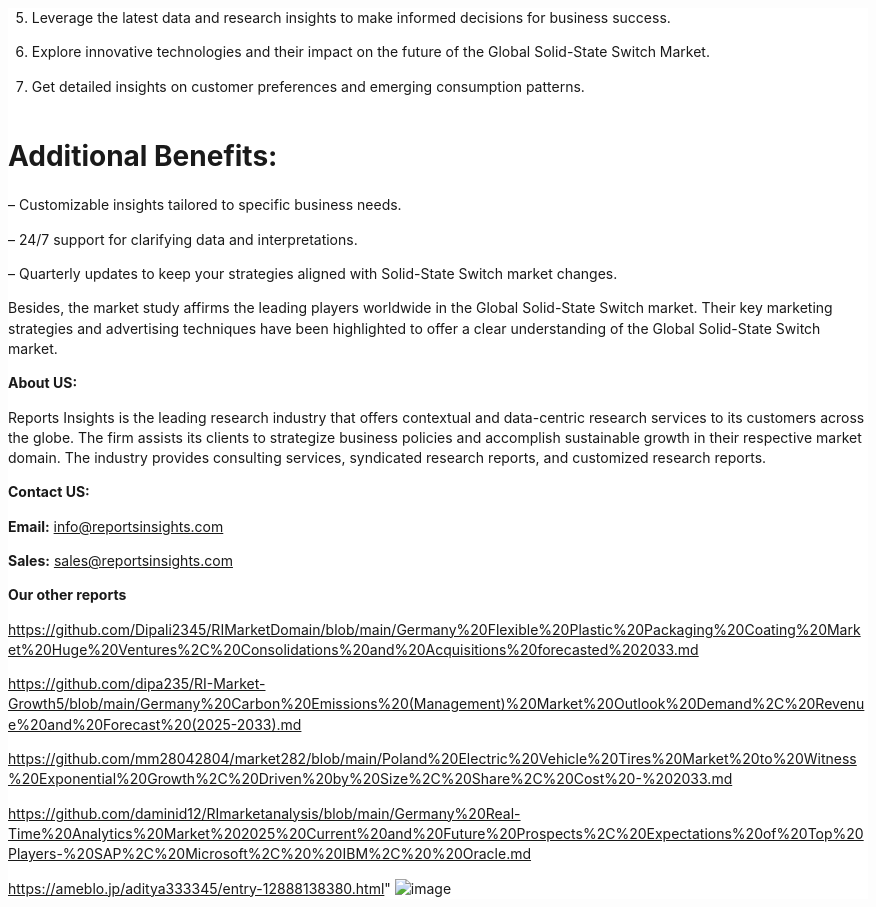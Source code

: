 5. Leverage the latest data and research insights to make informed decisions for business success.

6. Explore innovative technologies and their impact on the future of the Global Solid-State Switch Market.

7. Get detailed insights on customer preferences and emerging consumption patterns.

# <strong>Additional Benefits:</strong>

– Customizable insights tailored to specific business needs.

– 24/7 support for clarifying data and interpretations.

– Quarterly updates to keep your strategies aligned with Solid-State Switch market changes.

Besides, the market study affirms the leading players worldwide in the Global Solid-State Switch market. Their key marketing strategies and advertising techniques have been highlighted to offer a clear understanding of the Global Solid-State Switch market.

<strong><strong>About US</strong>:</strong>

Reports Insights is the leading research industry that offers contextual and data-centric research services to its customers across the globe. The firm assists its clients to strategize business policies and accomplish sustainable growth in their respective market domain. The industry provides consulting services, syndicated research reports, and customized research reports.

<strong>Contact US:</strong>

<p class=><b>Email:</b> <a href=mailto:info@reportsinsights.com>info@reportsinsights.com</a></p>
<p class=><b>Sales:</b> <a href=mailto:sales@reportsinsights.com>sales@reportsinsights.com</a></p>

<strong>Our other reports</strong>

<a href=https://github.com/Dipali2345/RIMarketDomain/blob/main/Germany%20Flexible%20Plastic%20Packaging%20Coating%20Market%20Huge%20Ventures%2C%20Consolidations%20and%20Acquisitions%20forecasted%202033.md>https://github.com/Dipali2345/RIMarketDomain/blob/main/Germany%20Flexible%20Plastic%20Packaging%20Coating%20Market%20Huge%20Ventures%2C%20Consolidations%20and%20Acquisitions%20forecasted%202033.md</a>

<a href=https://github.com/dipa235/RI-Market-Growth5/blob/main/Germany%20Carbon%20Emissions%20(Management)%20Market%20Outlook%20Demand%2C%20Revenue%20and%20Forecast%20(2025-2033).md>https://github.com/dipa235/RI-Market-Growth5/blob/main/Germany%20Carbon%20Emissions%20(Management)%20Market%20Outlook%20Demand%2C%20Revenue%20and%20Forecast%20(2025-2033).md</a>

<a href=https://github.com/mm28042804/market282/blob/main/Poland%20Electric%20Vehicle%20Tires%20Market%20to%20Witness%20Exponential%20Growth%2C%20Driven%20by%20Size%2C%20Share%2C%20Cost%20-%202033.md>https://github.com/mm28042804/market282/blob/main/Poland%20Electric%20Vehicle%20Tires%20Market%20to%20Witness%20Exponential%20Growth%2C%20Driven%20by%20Size%2C%20Share%2C%20Cost%20-%202033.md</a>

<a href=https://github.com/daminid12/RImarketanalysis/blob/main/Germany%20Real-Time%20Analytics%20Market%202025%20Current%20and%20Future%20Prospects%2C%20Expectations%20of%20Top%20Players-%20SAP%2C%20Microsoft%2C%20%20IBM%2C%20%20Oracle.md>https://github.com/daminid12/RImarketanalysis/blob/main/Germany%20Real-Time%20Analytics%20Market%202025%20Current%20and%20Future%20Prospects%2C%20Expectations%20of%20Top%20Players-%20SAP%2C%20Microsoft%2C%20%20IBM%2C%20%20Oracle.md</a>

<a href=https://ameblo.jp/aditya333345/entry-12888138380.html>https://ameblo.jp/aditya333345/entry-12888138380.html</a>"
![image](https://github.com/user-attachments/assets/34dfae2b-62a5-463b-87fb-50d2c7f1df2b)
